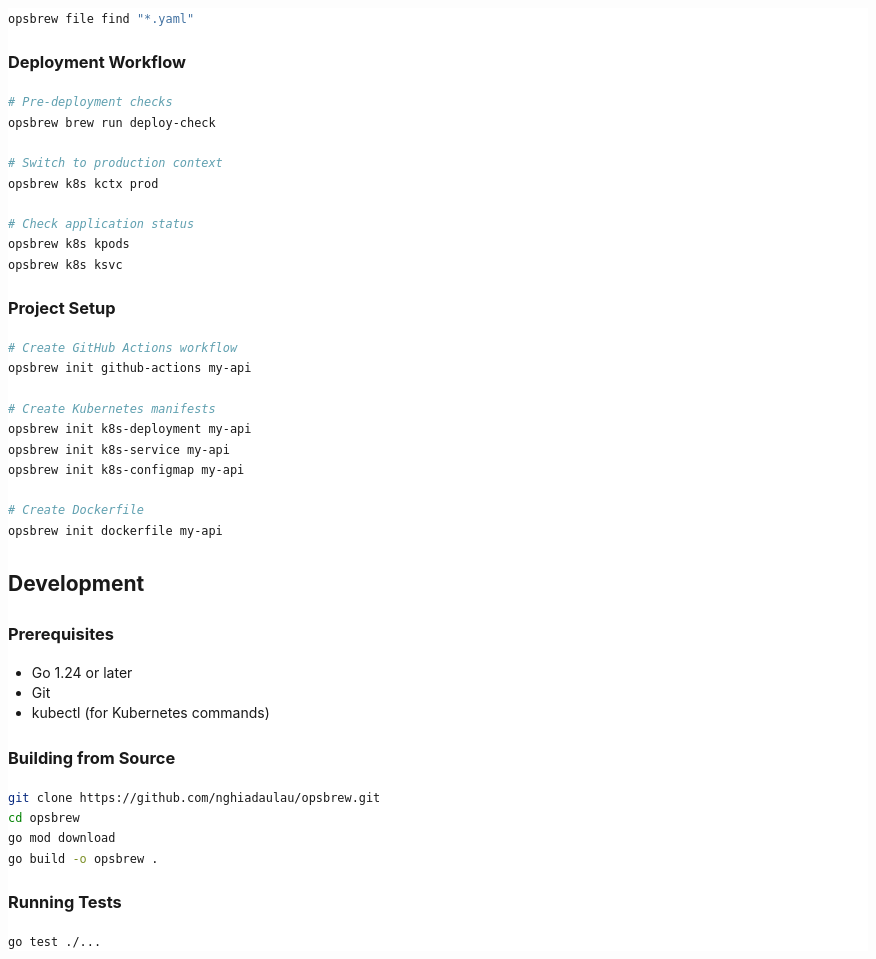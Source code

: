 ```bash
opsbrew file find "*.yaml"
```

### Deployment Workflow

```bash
# Pre-deployment checks
opsbrew brew run deploy-check

# Switch to production context
opsbrew k8s kctx prod

# Check application status
opsbrew k8s kpods
opsbrew k8s ksvc
```

### Project Setup

```bash
# Create GitHub Actions workflow
opsbrew init github-actions my-api

# Create Kubernetes manifests
opsbrew init k8s-deployment my-api
opsbrew init k8s-service my-api
opsbrew init k8s-configmap my-api

# Create Dockerfile
opsbrew init dockerfile my-api
```

## Development

### Prerequisites

- Go 1.24 or later
- Git
- kubectl (for Kubernetes commands)

### Building from Source

```bash
git clone https://github.com/nghiadaulau/opsbrew.git
cd opsbrew
go mod download
go build -o opsbrew .
```

### Running Tests

```bash
go test ./...
```
